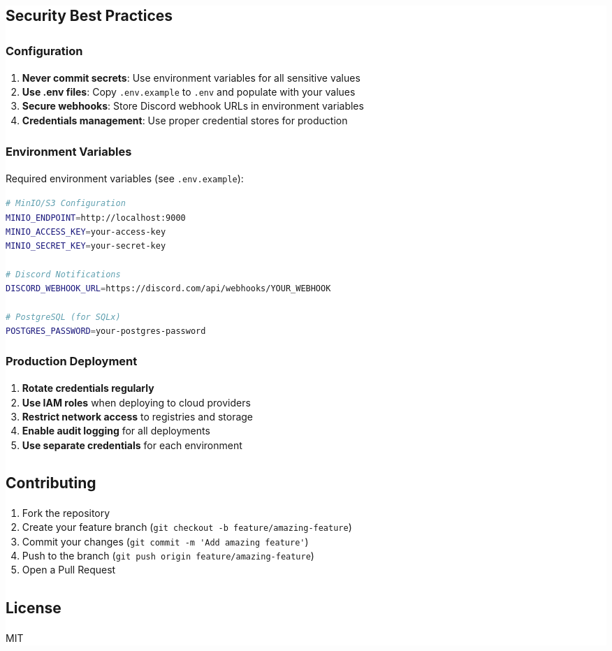 ## Security Best Practices

### Configuration

1. **Never commit secrets**: Use environment variables for all sensitive values
2. **Use .env files**: Copy `.env.example` to `.env` and populate with your values
3. **Secure webhooks**: Store Discord webhook URLs in environment variables
4. **Credentials management**: Use proper credential stores for production

### Environment Variables

Required environment variables (see `.env.example`):

```bash
# MinIO/S3 Configuration
MINIO_ENDPOINT=http://localhost:9000
MINIO_ACCESS_KEY=your-access-key
MINIO_SECRET_KEY=your-secret-key

# Discord Notifications
DISCORD_WEBHOOK_URL=https://discord.com/api/webhooks/YOUR_WEBHOOK

# PostgreSQL (for SQLx)
POSTGRES_PASSWORD=your-postgres-password
```

### Production Deployment

1. **Rotate credentials regularly**
2. **Use IAM roles** when deploying to cloud providers
3. **Restrict network access** to registries and storage
4. **Enable audit logging** for all deployments
5. **Use separate credentials** for each environment

## Contributing

1. Fork the repository
2. Create your feature branch (`git checkout -b feature/amazing-feature`)
3. Commit your changes (`git commit -m 'Add amazing feature'`)
4. Push to the branch (`git push origin feature/amazing-feature`)
5. Open a Pull Request

## License

MIT